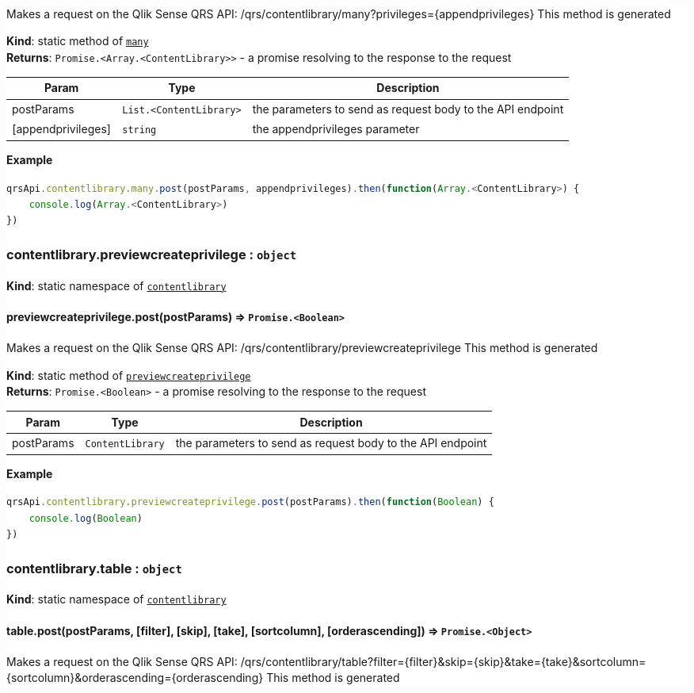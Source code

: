 Makes a request on the Qlik Sense QRS API:
/qrs/contentlibrary/many?privileges={appendprivileges}
This method is generated

**Kind**: static method of <code>[many](#contentlibrary.many)</code>  
**Returns**: <code>Promise.&lt;Array.&lt;ContentLibrary&gt;&gt;</code> - a promise resolving to the response to the request  

| Param | Type | Description |
| --- | --- | --- |
| postParams | <code>List.&lt;ContentLibrary&gt;</code> | the parameters to send as request body to the API endpoint |
| [appendprivileges] | <code>string</code> | the appendprivileges parameter |

**Example**  
```javascript
qrsApi.contentlibrary.many.post(postParams, appendprivileges).then(function(Array.<ContentLibrary>) {
	console.log(Array.<ContentLibrary>)
})
```
<a name="contentlibrary.previewcreateprivilege"></a>
### contentlibrary.previewcreateprivilege : <code>object</code>
**Kind**: static namespace of <code>[contentlibrary](#contentlibrary)</code>  
<a name="contentlibrary.previewcreateprivilege.post"></a>
#### previewcreateprivilege.post(postParams) ⇒ <code>Promise.&lt;Boolean&gt;</code>
Makes a request on the Qlik Sense QRS API:
/qrs/contentlibrary/previewcreateprivilege
This method is generated

**Kind**: static method of <code>[previewcreateprivilege](#contentlibrary.previewcreateprivilege)</code>  
**Returns**: <code>Promise.&lt;Boolean&gt;</code> - a promise resolving to the response to the request  

| Param | Type | Description |
| --- | --- | --- |
| postParams | <code>ContentLibrary</code> | the parameters to send as request body to the API endpoint |

**Example**  
```javascript
qrsApi.contentlibrary.previewcreateprivilege.post(postParams).then(function(Boolean) {
	console.log(Boolean)
})
```
<a name="contentlibrary.table"></a>
### contentlibrary.table : <code>object</code>
**Kind**: static namespace of <code>[contentlibrary](#contentlibrary)</code>  
<a name="contentlibrary.table.post"></a>
#### table.post(postParams, [filter], [skip], [take], [sortcolumn], [orderascending]) ⇒ <code>Promise.&lt;Object&gt;</code>
Makes a request on the Qlik Sense QRS API:
/qrs/contentlibrary/table?filter={filter}&skip={skip}&take={take}&sortcolumn={sortcolumn}&orderascending={orderascending}
This method is generated
